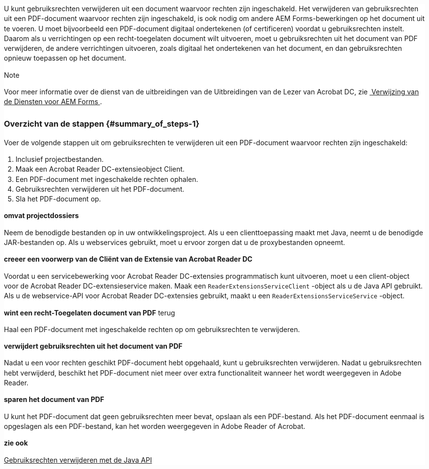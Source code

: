 U kunt gebruiksrechten verwijderen uit een document waarvoor rechten zijn ingeschakeld. Het verwijderen van gebruiksrechten uit een PDF-document waarvoor rechten zijn ingeschakeld, is ook nodig om andere AEM Forms-bewerkingen op het document uit te voeren. U moet bijvoorbeeld een PDF-document digitaal ondertekenen (of certificeren) voordat u gebruiksrechten instelt. Daarom als u verrichtingen op een recht-toegelaten document wilt uitvoeren, moet u gebruiksrechten uit het document van PDF verwijderen, de andere verrichtingen uitvoeren, zoals digitaal het ondertekenen van het document, en dan gebruiksrechten opnieuw toepassen op het document.

>[!NOTE]
>
>Voor meer informatie over de dienst van de uitbreidingen van de Uitbreidingen van de Lezer van Acrobat DC, zie [&#x200B; Verwijzing van de Diensten voor AEM Forms &#x200B;](https://www.adobe.com/go/learn_aemforms_services_63).

### Overzicht van de stappen {#summary_of_steps-1}

Voer de volgende stappen uit om gebruiksrechten te verwijderen uit een PDF-document waarvoor rechten zijn ingeschakeld:

1. Inclusief projectbestanden.
1. Maak een Acrobat Reader DC-extensieobject Client.
1. Een PDF-document met ingeschakelde rechten ophalen.
1. Gebruiksrechten verwijderen uit het PDF-document.
1. Sla het PDF-document op.

**omvat projectdossiers**

Neem de benodigde bestanden op in uw ontwikkelingsproject. Als u een clienttoepassing maakt met Java, neemt u de benodigde JAR-bestanden op. Als u webservices gebruikt, moet u ervoor zorgen dat u de proxybestanden opneemt.

**creeer een voorwerp van de Cliënt van de Extensie van Acrobat Reader DC**

Voordat u een servicebewerking voor Acrobat Reader DC-extensies programmatisch kunt uitvoeren, moet u een client-object voor de Acrobat Reader DC-extensieservice maken. Maak een `ReaderExtensionsServiceClient` -object als u de Java API gebruikt. Als u de webservice-API voor Acrobat Reader DC-extensies gebruikt, maakt u een `ReaderExtensionsServiceService` -object.

**wint een recht-Toegelaten document van PDF** terug

Haal een PDF-document met ingeschakelde rechten op om gebruiksrechten te verwijderen.

**verwijdert gebruiksrechten uit het document van PDF**

Nadat u een voor rechten geschikt PDF-document hebt opgehaald, kunt u gebruiksrechten verwijderen. Nadat u gebruiksrechten hebt verwijderd, beschikt het PDF-document niet meer over extra functionaliteit wanneer het wordt weergegeven in Adobe Reader.

**sparen het document van PDF**

U kunt het PDF-document dat geen gebruiksrechten meer bevat, opslaan als een PDF-bestand. Als het PDF-document eenmaal is opgeslagen als een PDF-bestand, kan het worden weergegeven in Adobe Reader of Acrobat.

**zie ook**

[Gebruiksrechten verwijderen met de Java API](assigning-usage-rights.md#remove-usage-rights-using-the-java-api)
